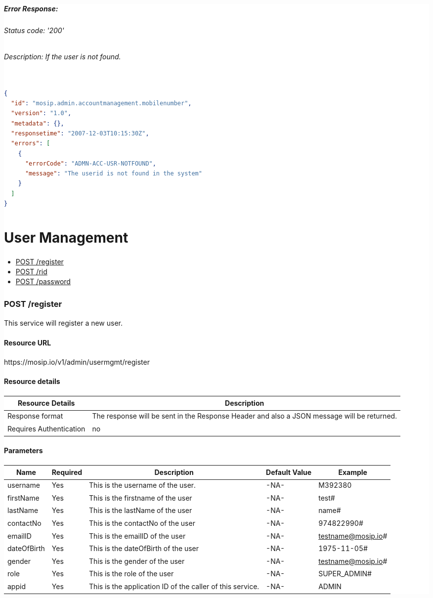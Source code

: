 ##### Error Response:
###### Status code: '200'
###### Description: If the user is not found. 
```JSON

{
  "id": "mosip.admin.accountmanagement.mobilenumber",
  "version": "1.0",
  "metadata": {},
  "responsetime": "2007-12-03T10:15:30Z",
  "errors": [
    {
      "errorCode": "ADMN-ACC-USR-NOTFOUND",
      "message": "The userid is not found in the system"
    }
  ]
}
```

# User Management 

* [POST /register](#post-register)
* [POST /rid](#post-rid)
* [POST /password](#post-password)

### POST /register

This service will register a new user.

#### Resource URL
<div>https://mosip.io/v1/admin/usermgmt/register</div>

#### Resource details

Resource Details | Description
------------ | -------------
Response format | The response will be sent in the Response Header and also a JSON message will be returned. 
Requires Authentication | no

#### Parameters
Name | Required | Description | Default Value | Example
-----|----------|-------------|---------------|--------
username|Yes|This is the username of the user. | -NA- | M392380
firstName|Yes|This is the firstname of the user| -NA- | test#
lastName|Yes|This is the lastName of the user| -NA- | name#
contactNo|Yes|This is the contactNo of the user| -NA- | 974822990#
emailID|Yes|This is the emailID of the user| -NA- | testname@mosip.io#
dateOfBirth|Yes|This is the dateOfBirth of the user| -NA- | 1975-11-05#
gender|Yes|This is the gender of the user| -NA- | testname@mosip.io#
role|Yes|This is the role of the user| -NA- | SUPER_ADMIN#
appid|Yes|This is the application ID of the caller of this service.| -NA- | ADMIN
